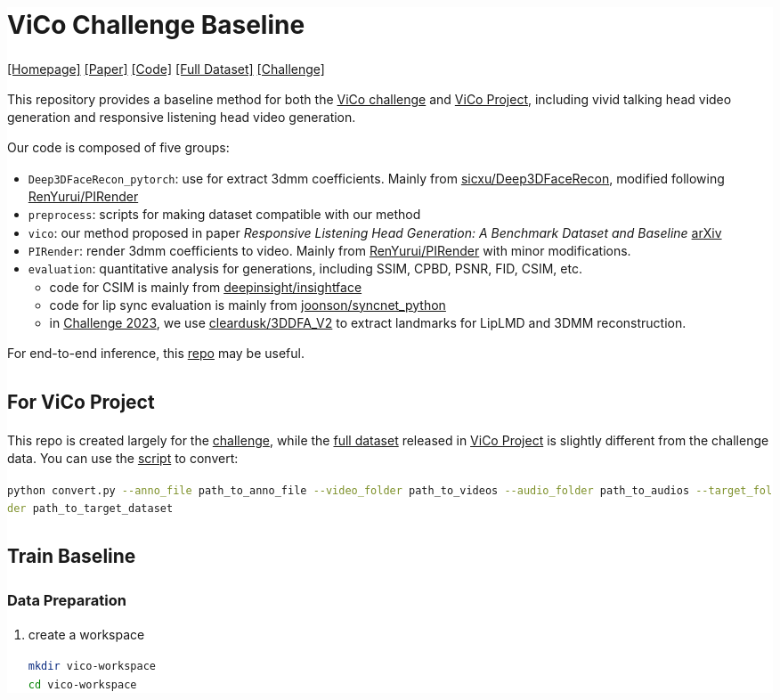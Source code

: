 # ViCo Challenge Baseline

[[Homepage]](https://project.mhzhou.com/vico)
[[Paper]](https://arxiv.org/abs/2112.13548)
[[Code]](https://github.com/dc3ea9f/vico_challenge_baseline)
[[Full Dataset]](https://1drv.ms/u/s!Ag220j2nXkVsxS0IOdIKNs_ZTOX-?e=3GQ0yG)
[[Challenge]](https://vico-challenge.github.io/)

This repository provides a baseline method for both the [ViCo challenge](https://vico-challenge.github.io/) and [ViCo Project](https://project.mhzhou.com/vico), including vivid talking head video generation and responsive listening head video generation.

Our code is composed of five groups:

- `Deep3DFaceRecon_pytorch`: use for extract 3dmm coefficients. Mainly from [sicxu/Deep3DFaceRecon](https://github.com/sicxu/Deep3DFaceRecon_pytorch), modified following [RenYurui/PIRender](https://github.com/RenYurui/PIRender)
- `preprocess`: scripts for making dataset compatible with our method
- `vico`: our method proposed in paper *Responsive Listening Head Generation: A Benchmark Dataset and Baseline* [arXiv](https://arxiv.org/abs/2112.13548)
- `PIRender`: render 3dmm coefficients to video. Mainly from [RenYurui/PIRender](https://github.com/RenYurui/PIRender) with minor modifications.
- `evaluation`: quantitative analysis for generations, including SSIM, CPBD, PSNR, FID, CSIM, etc.
  - code for CSIM is mainly from [deepinsight/insightface](https://github.com/deepinsight/insightface)
  - code for lip sync evaluation is mainly from [joonson/syncnet_python](https://github.com/joonson/syncnet_python)
  - in [Challenge 2023](https://vico.solutions/challenge/2023), we use [cleardusk/3DDFA_V2](https://github.com/cleardusk/3DDFA_V2) to extract landmarks for LipLMD and 3DMM reconstruction.

For end-to-end inference, this [repo](https://github.com/dc3ea9f/face_utils) may be useful.

## For ViCo Project
This repo is created largely for the [challenge](https://vico-challenge.github.io/), while the [full dataset](https://1drv.ms/u/s!Ag220j2nXkVsxS0IOdIKNs_ZTOX-?e=3GQ0yG) released in [ViCo Project](https://project.mhzhou.com/vico) is slightly different from the challenge data. You can use the [script](preprocess/convert.py) to convert:

```bash
python convert.py --anno_file path_to_anno_file --video_folder path_to_videos --audio_folder path_to_audios --target_folder path_to_target_dataset
```

## Train Baseline

### Data Preparation

1. create a workspace

   ```bash
   mkdir vico-workspace
   cd vico-workspace
   ```
